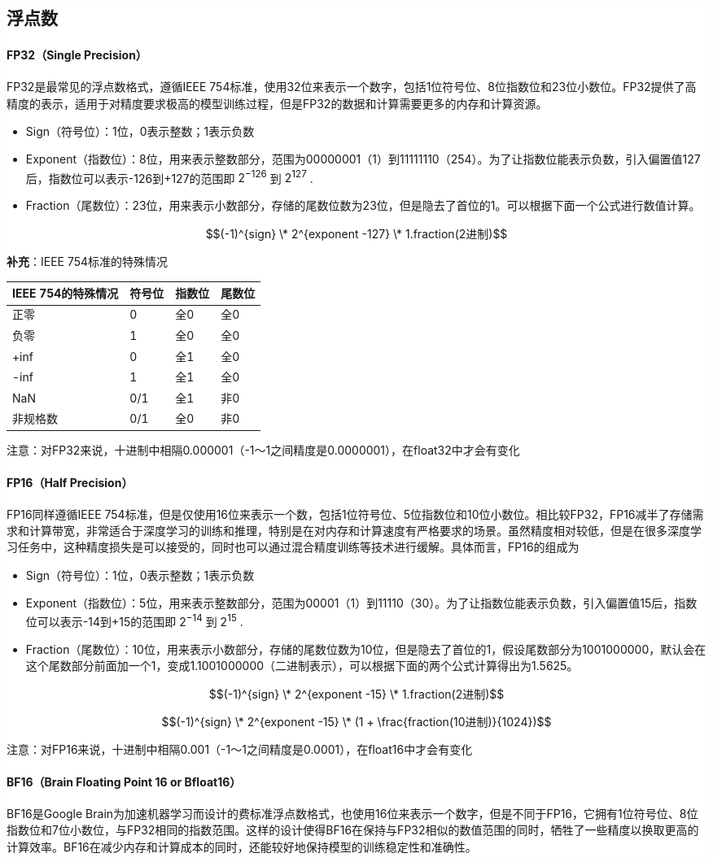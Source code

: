 ## 浮点数

#### FP32（Single Precision）

FP32是最常见的浮点数格式，遵循IEEE 754标准，使用32位来表示一个数字，包括1位符号位、8位指数位和23位小数位。FP32提供了高精度的表示，适用于对精度要求极高的模型训练过程，但是FP32的数据和计算需要更多的内存和计算资源。

*   Sign（符号位）：1位，0表示整数；1表示负数
    
*   Exponent（指数位）：8位，用来表示整数部分，范围为00000001（1）到11111110（254）。为了让指数位能表示负数，引入偏置值127后，指数位可以表示-126到+127的范围即 $2^{-126}$ 到 $2^{127}$ .
    
*   Fraction（尾数位）：23位，用来表示小数部分，存储的尾数位数为23位，但是隐去了首位的1。可以根据下面一个公式进行数值计算。
    

$$(-1)^{sign} \* 2^{exponent -127} \* 1.fraction(2进制)$$

**补充**：IEEE 754标准的特殊情况

|  IEEE 754的特殊情况  |  符号位  |  指数位  |  尾数位  |
| --- | --- | --- | --- |
|  正零  |  0  |  全0  |  全0  |
|  负零  |  1  |  全0  |  全0  |
|  +inf  |  0  |  全1  |  全0  |
|  \-inf  |  1  |  全1  |  全0  |
|  NaN  |  0/1  |  全1  |  非0  |
|  非规格数  |  0/1  |  全0  |  非0  |

注意：对FP32来说，十进制中相隔0.000001（-1～1之间精度是0.0000001），在float32中才会有变化

#### FP16（Half Precision）

FP16同样遵循IEEE 754标准，但是仅使用16位来表示一个数，包括1位符号位、5位指数位和10位小数位。相比较FP32，FP16减半了存储需求和计算带宽，非常适合于深度学习的训练和推理，特别是在对内存和计算速度有严格要求的场景。虽然精度相对较低，但是在很多深度学习任务中，这种精度损失是可以接受的，同时也可以通过混合精度训练等技术进行缓解。具体而言，FP16的组成为

*   Sign（符号位）：1位，0表示整数；1表示负数
    
*   Exponent（指数位）：5位，用来表示整数部分，范围为00001（1）到11110（30）。为了让指数位能表示负数，引入偏置值15后，指数位可以表示-14到+15的范围即 $2^{-14}$ 到 $2^{15}$ .
    
*   Fraction（尾数位）：10位，用来表示小数部分，存储的尾数位数为10位，但是隐去了首位的1，假设尾数部分为1001000000，默认会在这个尾数部分前面加一个1，变成1.1001000000（二进制表示），可以根据下面的两个公式计算得出为1.5625。
    

$$(-1)^{sign} \* 2^{exponent -15} \* 1.fraction(2进制)$$

$$(-1)^{sign} \* 2^{exponent -15} \* (1 + \frac{fraction(10进制)}{1024})$$

注意：对FP16来说，十进制中相隔0.001（-1～1之间精度是0.0001），在float16中才会有变化

#### BF16（Brain Floating Point 16 or Bfloat16）

BF16是Google Brain为加速机器学习而设计的费标准浮点数格式，也使用16位来表示一个数字，但是不同于FP16，它拥有1位符号位、8位指数位和7位小数位，与FP32相同的指数范围。这样的设计使得BF16在保持与FP32相似的数值范围的同时，牺牲了一些精度以换取更高的计算效率。BF16在减少内存和计算成本的同时，还能较好地保持模型的训练稳定性和准确性。
